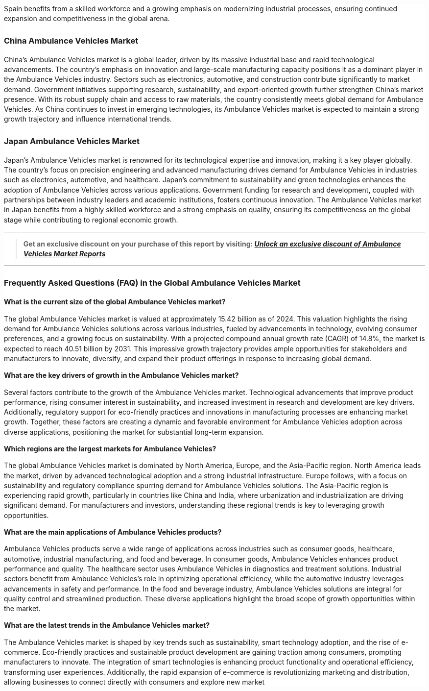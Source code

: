 Spain benefits from a skilled workforce and a growing emphasis on modernizing industrial processes, ensuring continued expansion and competitiveness in the global arena.</p><h3>China Ambulance Vehicles Market</h3><p>China&rsquo;s Ambulance Vehicles market is a global leader, driven by its massive industrial base and rapid technological advancements. The country&rsquo;s emphasis on innovation and large-scale manufacturing capacity positions it as a dominant player in the Ambulance Vehicles industry. Sectors such as electronics, automotive, and construction contribute significantly to market demand. Government initiatives supporting research, sustainability, and export-oriented growth further strengthen China&rsquo;s market presence. With its robust supply chain and access to raw materials, the country consistently meets global demand for Ambulance Vehicles. As China continues to invest in emerging technologies, its Ambulance Vehicles market is expected to maintain a strong growth trajectory and influence international trends.</p><h3>Japan Ambulance Vehicles Market</h3><p>Japan&rsquo;s Ambulance Vehicles market is renowned for its technological expertise and innovation, making it a key player globally. The country&rsquo;s focus on precision engineering and advanced manufacturing drives demand for Ambulance Vehicles in industries such as electronics, automotive, and healthcare. Japan&rsquo;s commitment to sustainability and green technologies enhances the adoption of Ambulance Vehicles across various applications. Government funding for research and development, coupled with partnerships between industry leaders and academic institutions, fosters continuous innovation. The Ambulance Vehicles market in Japan benefits from a highly skilled workforce and a strong emphasis on quality, ensuring its competitiveness on the global stage while contributing to regional economic growth.</p><hr /><blockquote><p><strong>Get an exclusive discount on your purchase of this report by visiting: <em><a href="://marketresearchpulse.com/ask-for-discount/104445?utm_source=Github&amp;utm_medium=022">Unlock an exclusive discount of Ambulance Vehicles Market Reports</a></em>&nbsp;</strong></p></blockquote><hr /><h3>Frequently Asked Questions (FAQ) in the Global Ambulance Vehicles Market</h3><p><strong>What is the current size of the global Ambulance Vehicles market?</strong></p><p>The global Ambulance Vehicles market is valued at approximately 15.42 billion as of 2024. This valuation highlights the rising demand for Ambulance Vehicles solutions across various industries, fueled by advancements in technology, evolving consumer preferences, and a growing focus on sustainability. With a projected compound annual growth rate (CAGR) of 14.8%, the market is expected to reach 40.51 billion by 2031. This impressive growth trajectory provides ample opportunities for stakeholders and manufacturers to innovate, diversify, and expand their product offerings in response to increasing global demand.</p><p><strong>What are the key drivers of growth in the Ambulance Vehicles market?</strong></p><p>Several factors contribute to the growth of the Ambulance Vehicles market. Technological advancements that improve product performance, rising consumer interest in sustainability, and increased investment in research and development are key drivers. Additionally, regulatory support for eco-friendly practices and innovations in manufacturing processes are enhancing market growth. Together, these factors are creating a dynamic and favorable environment for Ambulance Vehicles adoption across diverse applications, positioning the market for substantial long-term expansion.</p><p><strong>Which regions are the largest markets for Ambulance Vehicles?</strong></p><p>The global Ambulance Vehicles market is dominated by North America, Europe, and the Asia-Pacific region. North America leads the market, driven by advanced technological adoption and a strong industrial infrastructure. Europe follows, with a focus on sustainability and regulatory compliance spurring demand for Ambulance Vehicles solutions. The Asia-Pacific region is experiencing rapid growth, particularly in countries like China and India, where urbanization and industrialization are driving significant demand. For manufacturers and investors, understanding these regional trends is key to leveraging growth opportunities.</p><p><strong>What are the main applications of Ambulance Vehicles products?</strong></p><p>Ambulance Vehicles products serve a wide range of applications across industries such as consumer goods, healthcare, automotive, industrial manufacturing, and food and beverage. In consumer goods, Ambulance Vehicles enhances product performance and quality. The healthcare sector uses Ambulance Vehicles in diagnostics and treatment solutions. Industrial sectors benefit from Ambulance Vehicles&rsquo;s role in optimizing operational efficiency, while the automotive industry leverages advancements in safety and performance. In the food and beverage industry, Ambulance Vehicles solutions are integral for quality control and streamlined production. These diverse applications highlight the broad scope of growth opportunities within the market.</p><p><strong>What are the latest trends in the Ambulance Vehicles market?</strong></p><p>The Ambulance Vehicles market is shaped by key trends such as sustainability, smart technology adoption, and the rise of e-commerce. Eco-friendly practices and sustainable product development are gaining traction among consumers, prompting manufacturers to innovate. The integration of smart technologies is enhancing product functionality and operational efficiency, transforming user experiences. Additionally, the rapid expansion of e-commerce is revolutionizing marketing and distribution, allowing businesses to connect directly with consumers and explore new market